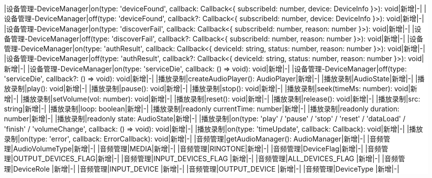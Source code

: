 |设备管理-DeviceManager|on(type: 'deviceFound', callback: Callback<{ subscribeId: number, device: DeviceInfo }>): void|新增|-|
|设备管理-DeviceManager|off(type: 'deviceFound', callback?: Callback<{ subscribeId: number, device: DeviceInfo }>): void|新增|-|
|设备管理-DeviceManager|on(type: 'discoverFail', callback: Callback<{ subscribeId: number, reason: number }>): void|新增|-|
|设备管理-DeviceManager|off(type: 'discoverFail', callback?: Callback<{ subscribeId: number, reason: number }>): void|新增|-|
|设备管理-DeviceManager|on(type: 'authResult', callback: Callback<{ deviceId: string, status: number, reason: number }>): void|新增|-|
|设备管理-DeviceManager|off(type: 'authResult', callback?: Callback<{ deviceId: string, status: number, reason: number }>): void|新增|-|
|设备管理-DeviceManager|on(type: 'serviceDie', callback: () => void): void|新增|-|
|设备管理-DeviceManager|off(type: 'serviceDie', callback?: () => void): void|新增|-|
|播放录制|createAudioPlayer(): AudioPlayer|新增|-|
|播放录制|AudioState|新增|-|
|播放录制|play(): void|新增|-|
|播放录制|pause(): void|新增|-|
|播放录制|stop(): void|新增|-|
|播放录制|seek(timeMs: number): void|新增|-|
|播放录制|setVolume(vol: number): void|新增|-|
|播放录制|reset(): void|新增|-|
|播放录制|release(): void|新增|-|
|播放录制|src: string|新增|-|
|播放录制|loop: boolean|新增|-|
|播放录制|readonly currentTime: number|新增|-|
|播放录制|readonly duration: number|新增|-|
|播放录制|readonly state: AudioState|新增|-|
|播放录制|on(type: 'play' / 'pause' / 'stop' / 'reset' / 'dataLoad' / 'finish' / 'volumeChange', callback: () => void): void|新增|-|
|播放录制|on(type: 'timeUpdate', callback: Callback<number>): void|新增|-|
|播放录制|on(type: 'error', callback: ErrorCallback): void|新增|-|
|音频管理|getAudioManager(): AudioManager|新增|-|
|音频管理|AudioVolumeType|新增|-|
|音频管理|MEDIA|新增|-|
|音频管理|RINGTONE|新增|-|
|音频管理|DeviceFlag|新增|-|
|音频管理|OUTPUT_DEVICES_FLAG|新增|-|
|音频管理|INPUT_DEVICES_FLAG |新增|-|
|音频管理|ALL_DEVICES_FLAG |新增|-|
|音频管理|DeviceRole |新增|-|
|音频管理|INPUT_DEVICE |新增|-|
|音频管理|OUTPUT_DEVICE |新增|-|
|音频管理|DeviceType |新增|-|